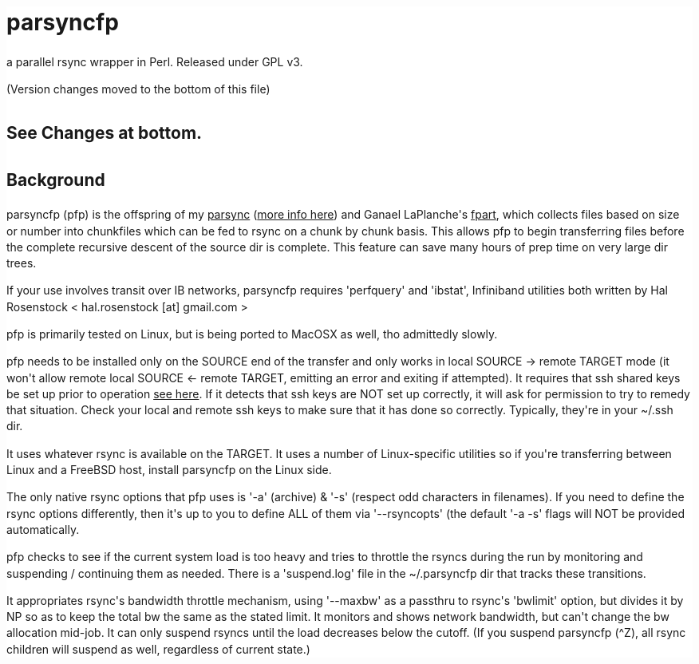 # parsyncfp
a parallel rsync wrapper in Perl. Released under GPL v3.

(Version changes moved to the bottom of this file)

## See Changes at bottom.  

## Background

parsyncfp (pfp) is the offspring of my [parsync](https://github.com/hjmangalam/parsync) 
 ([more info here](http://moo.nac.uci.edu/~hjm/parsync/))
 and Ganael LaPlanche's [fpart](http://goo.gl/K1WwtD), which
collects files based on size or number into chunkfiles which can be fed to rsync on a 
chunk by chunk basis.  This allows pfp to begin transferring files before the 
complete recursive descent of the source dir is complete.  This feature can save many 
hours of prep time on very large dir trees.

If your use involves transit over IB networks, parsyncfp requires 'perfquery' and 'ibstat', 
Infiniband utilities both written by Hal Rosenstock < hal.rosenstock [at] gmail.com > 

pfp is primarily tested on Linux, but is being ported to MacOSX
as well, tho admittedly slowly.

pfp needs to be installed only on the SOURCE end of the 
transfer and only works in local SOURCE -> remote TARGET mode 
(it won't allow remote local SOURCE <- remote TARGET, emitting an 
error and exiting if attempted). It requires that ssh shared keys be
set up prior to operation [see here](https://goo.gl/ghCazV).  If it detects 
that ssh keys are NOT set up correctly, it will ask for permission to try
to remedy that situation.  Check your local and remote ssh keys to make
sure that it has done so correctly.  Typically, they're in your ~/.ssh dir.

It uses whatever rsync is available on the TARGET.  It uses a number 
of Linux-specific utilities so if you're transferring between Linux 
and a FreeBSD host, install parsyncfp on the Linux side. 

The only native rsync options that pfp uses is '-a' (archive) &
'-s' (respect odd characters in filenames).  If you need to define 
the rsync options differently, then it's up to you to define ALL of 
them via '--rsyncopts' (the default '-a -s' flags will NOT be provided 
automatically.

pfp checks to see if the current system load is too heavy and tries
to throttle the rsyncs during the run by monitoring and suspending / 
continuing them as needed. There is a 'suspend.log' file in the 
~/.parsyncfp dir that tracks these transitions.

It appropriates rsync's bandwidth throttle mechanism, using '--maxbw'
as a passthru to rsync's 'bwlimit' option, but divides it by NP so
as to keep the total bw the same as the stated limit.  It monitors and
shows network bandwidth, but can't change the bw allocation mid-job.
It can only suspend rsyncs until the load decreases below the cutoff.
(If you suspend parsyncfp (^Z), all rsync children will suspend as well,
regardless of current state.)
